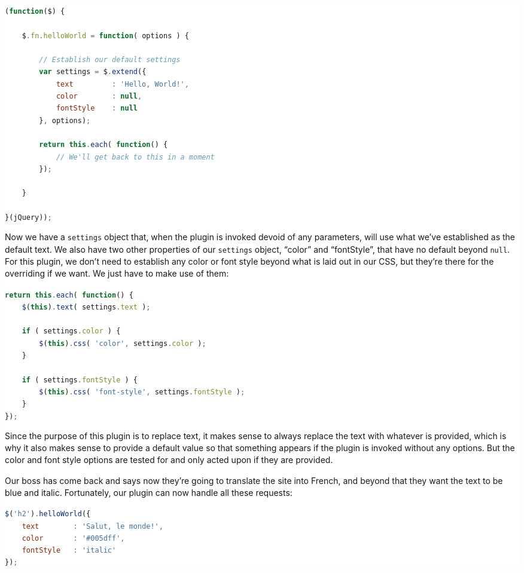 ```js
(function($) {

    $.fn.helloWorld = function( options ) {

        // Establish our default settings
        var settings = $.extend({
            text         : 'Hello, World!',
            color        : null,
            fontStyle    : null
        }, options);

        return this.each( function() {
            // We'll get back to this in a moment
        });

    }

}(jQuery));
```

Now we have a `settings` object that, when the plugin is invoked devoid of any parameters, will use what we’ve established as the default text. We also have two other properties of our `settings` object, “color” and “fontStyle”, that have no default beyond `null`. For this plugin, we don’t need to establish any color or font style beyond what is laid out in our CSS, but they’re there for the overriding if we want. We just have to make use of them:

```js
return this.each( function() {
    $(this).text( settings.text );

    if ( settings.color ) {
        $(this).css( 'color', settings.color );
    }

    if ( settings.fontStyle ) {
        $(this).css( 'font-style', settings.fontStyle );
    }
});
```

Since the purpose of this plugin is to replace text, it makes sense to always replace the text with whatever is provided, which is why it also makes sense to provide a default value so that something appears if the plugin is invoked without any options. But the color and font style options are tested for and only acted upon if they are provided.

Our boss has come back and says now they’re going to translate the site into French, and beyond that they want the text to be blue and italic. Fortunately, our plugin can now handle all these requests:

```js
$('h2').helloWorld({
    text        : 'Salut, le monde!',
    color       : '#005dff',
    fontStyle   : 'italic'
});
```

